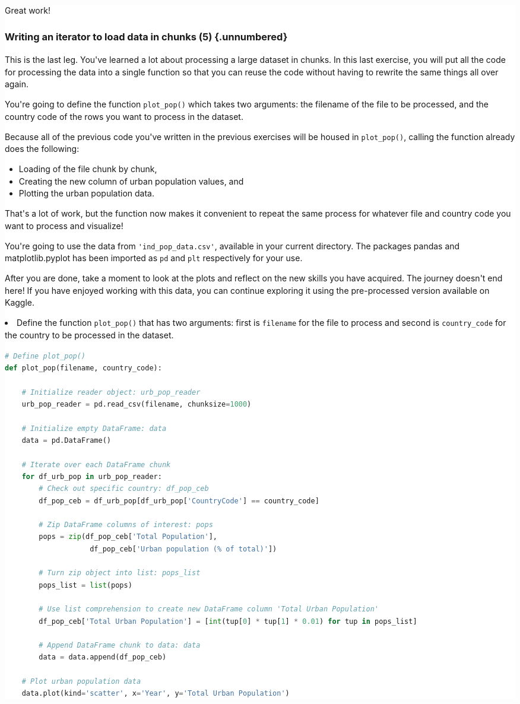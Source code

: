 <p class="">Great work!</p>

### Writing an iterator to load data in chunks (5) {.unnumbered}


<div class>
<p>This is the last leg. You've learned a lot about processing a large dataset in chunks. In this last exercise, you will put all the code for processing the data into a single function so that you can reuse the code without having to rewrite the same things all over again.</p>
<p>You're going to define the function <code>plot_pop()</code> which takes two arguments: the filename of the file to be processed, and the country code of the rows you want to process in the dataset. </p>
<p>Because all of the previous code you've written in the previous exercises will be housed in <code>plot_pop()</code>, calling the function already does the following:</p>
<ul>
<li>Loading of the file chunk by chunk,</li>
<li>Creating the new column of urban population values, and </li>
<li>Plotting the urban population data. </li>
</ul>
<p>That's a lot of work, but the function now makes it convenient to repeat the same process for whatever file and country code you want to process and visualize!</p>
<p>You're going to use the data from <code>'ind_pop_data.csv'</code>, available in your current directory. The packages pandas and matplotlib.pyplot has been imported as <code>pd</code> and <code>plt</code> respectively for your use.</p>
<p>After you are done, take a moment to look at the plots and reflect on the new skills you have acquired. The journey doesn't end here! If you have enjoyed working with this data, you can continue exploring it using the pre-processed version available on Kaggle.</p>
</div>

<li>Define the function <code>plot_pop()</code> that has two arguments: first is <code>filename</code> for the file to process and second is <code>country_code</code> for the country to be processed in the dataset.</li>
<div>

```python
# Define plot_pop()
def plot_pop(filename, country_code):

    # Initialize reader object: urb_pop_reader
    urb_pop_reader = pd.read_csv(filename, chunksize=1000)

    # Initialize empty DataFrame: data
    data = pd.DataFrame()
    
    # Iterate over each DataFrame chunk
    for df_urb_pop in urb_pop_reader:
        # Check out specific country: df_pop_ceb
        df_pop_ceb = df_urb_pop[df_urb_pop['CountryCode'] == country_code]

        # Zip DataFrame columns of interest: pops
        pops = zip(df_pop_ceb['Total Population'],
                    df_pop_ceb['Urban population (% of total)'])

        # Turn zip object into list: pops_list
        pops_list = list(pops)

        # Use list comprehension to create new DataFrame column 'Total Urban Population'
        df_pop_ceb['Total Urban Population'] = [int(tup[0] * tup[1] * 0.01) for tup in pops_list]
    
        # Append DataFrame chunk to data: data
        data = data.append(df_pop_ceb)

    # Plot urban population data
    data.plot(kind='scatter', x='Year', y='Total Urban Population')
```